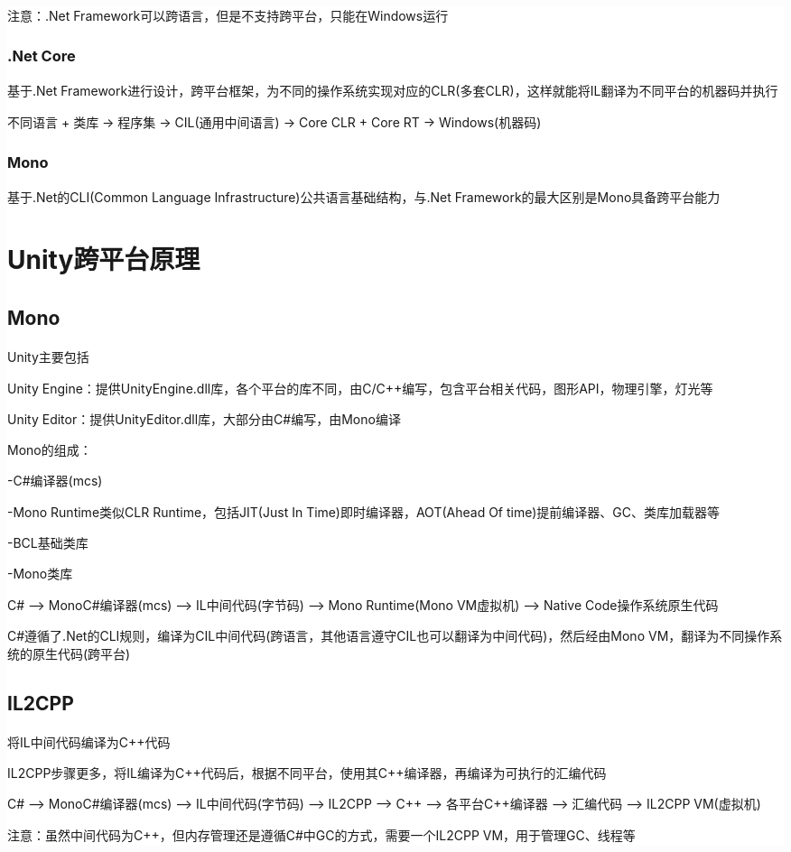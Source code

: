 注意：.Net Framework可以跨语言，但是不支持跨平台，只能在Windows运行



### .Net Core

基于.Net Framework进行设计，跨平台框架，为不同的操作系统实现对应的CLR(多套CLR)，这样就能将IL翻译为不同平台的机器码并执行	 



不同语言 + 类库 -> 程序集 -> CIL(通用中间语言) -> Core CLR + Core RT -> Windows(机器码)



### Mono

基于.Net的CLI(Common Language Infrastructure)公共语言基础结构，与.Net Framework的最大区别是Mono具备跨平台能力



# Unity跨平台原理

## Mono

Unity主要包括

Unity Engine：提供UnityEngine.dll库，各个平台的库不同，由C/C++编写，包含平台相关代码，图形API，物理引擎，灯光等

Unity Editor：提供UnityEditor.dll库，大部分由C#编写，由Mono编译



 Mono的组成：

-C#编译器(mcs)

-Mono Runtime类似CLR Runtime，包括JIT(Just In Time)即时编译器，AOT(Ahead Of time)提前编译器、GC、类库加载器等

-BCL基础类库

-Mono类库



C# —> MonoC#编译器(mcs) —> IL中间代码(字节码) —> Mono Runtime(Mono VM虚拟机) —> Native Code操作系统原生代码

C#遵循了.Net的CLI规则，编译为CIL中间代码(跨语言，其他语言遵守CIL也可以翻译为中间代码)，然后经由Mono VM，翻译为不同操作系统的原生代码(跨平台)



## IL2CPP

将IL中间代码编译为C++代码

IL2CPP步骤更多，将IL编译为C++代码后，根据不同平台，使用其C++编译器，再编译为可执行的汇编代码



C# —> MonoC#编译器(mcs) —> IL中间代码(字节码) —> IL2CPP —> C++ —> 各平台C++编译器 —> 汇编代码 —> IL2CPP VM(虚拟机)

注意：虽然中间代码为C++，但内存管理还是遵循C#中GC的方式，需要一个IL2CPP VM，用于管理GC、线程等


